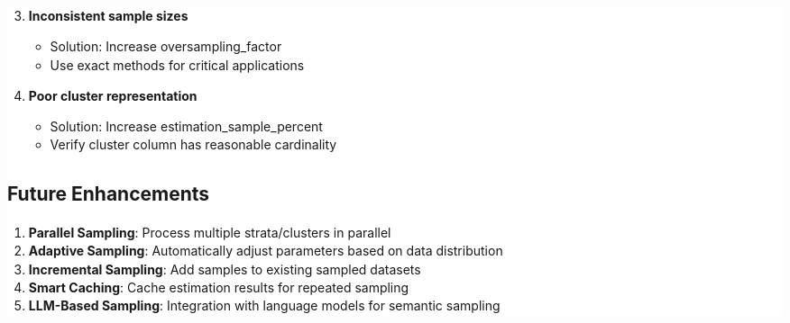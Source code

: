 3. **Inconsistent sample sizes**
   - Solution: Increase oversampling_factor
   - Use exact methods for critical applications

4. **Poor cluster representation**
   - Solution: Increase estimation_sample_percent
   - Verify cluster column has reasonable cardinality

## Future Enhancements

1. **Parallel Sampling**: Process multiple strata/clusters in parallel
2. **Adaptive Sampling**: Automatically adjust parameters based on data distribution
3. **Incremental Sampling**: Add samples to existing sampled datasets
4. **Smart Caching**: Cache estimation results for repeated sampling
5. **LLM-Based Sampling**: Integration with language models for semantic sampling